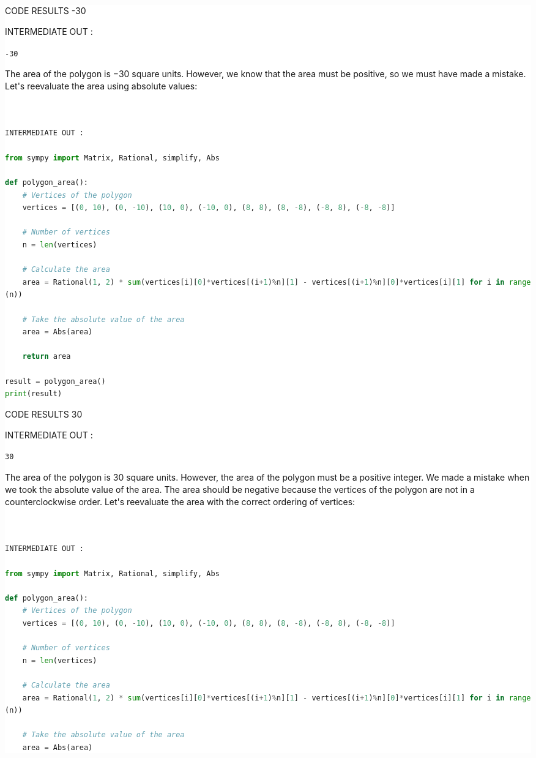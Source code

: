 CODE RESULTS -30

INTERMEDIATE OUT :
```output
-30
```
The area of the polygon is $-30$ square units. However, we know that the area must be positive, so we must have made a mistake. Let's reevaluate the area using absolute values:

```python


INTERMEDIATE OUT :

from sympy import Matrix, Rational, simplify, Abs

def polygon_area():
    # Vertices of the polygon
    vertices = [(0, 10), (0, -10), (10, 0), (-10, 0), (8, 8), (8, -8), (-8, 8), (-8, -8)]

    # Number of vertices
    n = len(vertices)

    # Calculate the area
    area = Rational(1, 2) * sum(vertices[i][0]*vertices[(i+1)%n][1] - vertices[(i+1)%n][0]*vertices[i][1] for i in range(n))

    # Take the absolute value of the area
    area = Abs(area)

    return area

result = polygon_area()
print(result)
```

CODE RESULTS 30

INTERMEDIATE OUT :
```output
30
```
The area of the polygon is $30$ square units. However, the area of the polygon must be a positive integer. We made a mistake when we took the absolute value of the area. The area should be negative because the vertices of the polygon are not in a counterclockwise order. Let's reevaluate the area with the correct ordering of vertices:

```python


INTERMEDIATE OUT :

from sympy import Matrix, Rational, simplify, Abs

def polygon_area():
    # Vertices of the polygon
    vertices = [(0, 10), (0, -10), (10, 0), (-10, 0), (8, 8), (8, -8), (-8, 8), (-8, -8)]

    # Number of vertices
    n = len(vertices)

    # Calculate the area
    area = Rational(1, 2) * sum(vertices[i][0]*vertices[(i+1)%n][1] - vertices[(i+1)%n][0]*vertices[i][1] for i in range(n))

    # Take the absolute value of the area
    area = Abs(area)
```